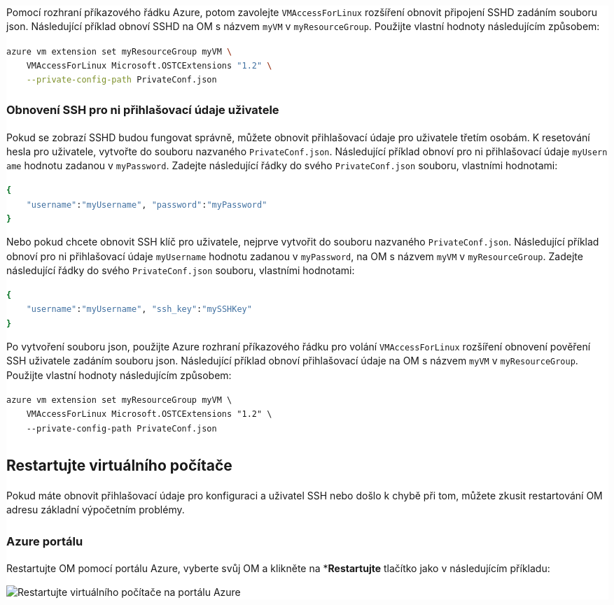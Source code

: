 Pomocí rozhraní příkazového řádku Azure, potom zavolejte `VMAccessForLinux` rozšíření obnovit připojení SSHD zadáním souboru json. Následující příklad obnoví SSHD na OM s názvem `myVM` v `myResourceGroup`. Použijte vlastní hodnoty následujícím způsobem:

```bash
azure vm extension set myResourceGroup myVM \
    VMAccessForLinux Microsoft.OSTCExtensions "1.2" \
    --private-config-path PrivateConf.json
```

### <a name="reset-ssh-credentials-for-a-user"></a>Obnovení SSH pro ni přihlašovací údaje uživatele
Pokud se zobrazí SSHD budou fungovat správně, můžete obnovit přihlašovací údaje pro uživatele třetím osobám. K resetování hesla pro uživatele, vytvořte do souboru nazvaného `PrivateConf.json`. Následující příklad obnoví pro ni přihlašovací údaje `myUsername` hodnotu zadanou v `myPassword`. Zadejte následující řádky do svého `PrivateConf.json` souboru, vlastními hodnotami:

```bash
{
    "username":"myUsername", "password":"myPassword"
}
```

Nebo pokud chcete obnovit SSH klíč pro uživatele, nejprve vytvořit do souboru nazvaného `PrivateConf.json`. Následující příklad obnoví pro ni přihlašovací údaje `myUsername` hodnotu zadanou v `myPassword`, na OM s názvem `myVM` v `myResourceGroup`. Zadejte následující řádky do svého `PrivateConf.json` souboru, vlastními hodnotami:

```bash
{
    "username":"myUsername", "ssh_key":"mySSHKey"
}
```

Po vytvoření souboru json, použijte Azure rozhraní příkazového řádku pro volání `VMAccessForLinux` rozšíření obnovení pověření SSH uživatele zadáním souboru json. Následující příklad obnoví přihlašovací údaje na OM s názvem `myVM` v `myResourceGroup`. Použijte vlastní hodnoty následujícím způsobem:

```
azure vm extension set myResourceGroup myVM \
    VMAccessForLinux Microsoft.OSTCExtensions "1.2" \
    --private-config-path PrivateConf.json
```


## <a name="restart-a-vm"></a>Restartujte virtuálního počítače
Pokud máte obnovit přihlašovací údaje pro konfiguraci a uživatel SSH nebo došlo k chybě při tom, můžete zkusit restartování OM adresu základní výpočetním problémy.

### <a name="azure-portal"></a>Azure portálu
Restartujte OM pomocí portálu Azure, vyberte svůj OM a klikněte na ***Restartujte** tlačítko jako v následujícím příkladu:

![Restartujte virtuálního počítače na portálu Azure](./media/virtual-machines-linux-troubleshoot-ssh-connection/restart-vm-using-portal.png)
